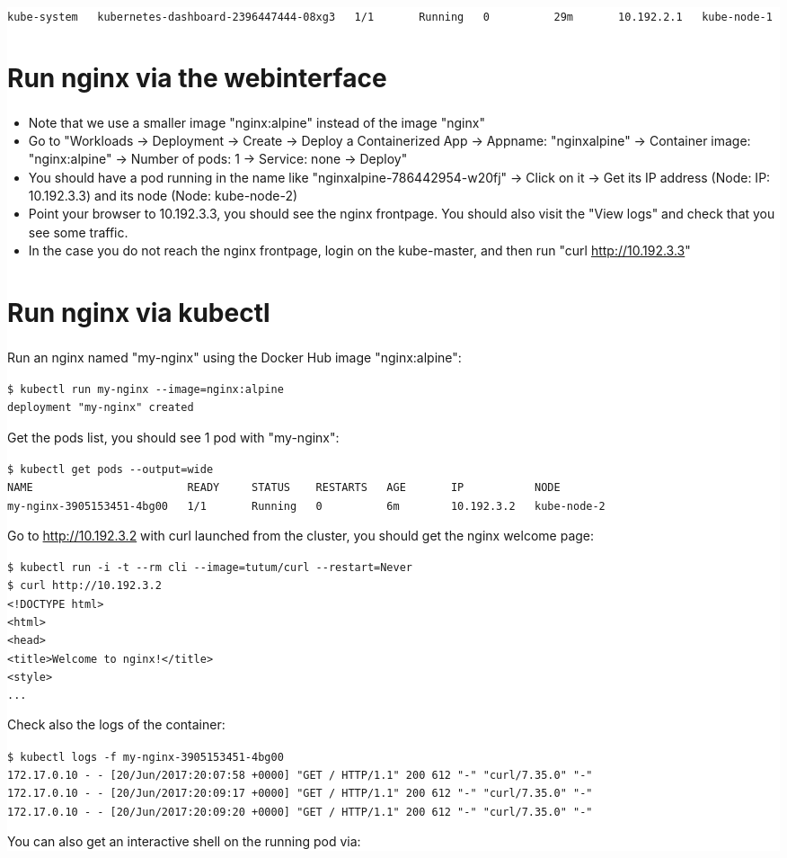 ```
kube-system   kubernetes-dashboard-2396447444-08xg3   1/1       Running   0          29m       10.192.2.1   kube-node-1
```

# Run nginx via the webinterface

* Note that we use a smaller image "nginx:alpine" instead of the image "nginx"
* Go to "Workloads -> Deployment -> Create -> Deploy a Containerized App -> Appname: "nginxalpine" -> Container image: "nginx:alpine" -> Number of pods: 1 -> Service: none -> Deploy"
* You should have a pod running in the name like "nginxalpine-786442954-w20fj" -> Click on it -> Get its IP address (Node: IP: 10.192.3.3) and its node (Node: kube-node-2)
* Point your browser to 10.192.3.3, you should see the nginx frontpage. You should also visit the "View logs" and check that you see some traffic.
* In the case you do not reach the nginx frontpage, login on the kube-master, and then run "curl http://10.192.3.3"

# Run nginx via kubectl

Run an nginx named "my-nginx" using the Docker Hub image "nginx:alpine":
```
$ kubectl run my-nginx --image=nginx:alpine
deployment "my-nginx" created
```

Get the pods list, you should see 1 pod with "my-nginx":
```
$ kubectl get pods --output=wide
NAME                        READY     STATUS    RESTARTS   AGE       IP           NODE
my-nginx-3905153451-4bg00   1/1       Running   0          6m        10.192.3.2   kube-node-2
```

Go to http://10.192.3.2 with curl launched from the cluster, you should get the nginx welcome page:

```
$ kubectl run -i -t --rm cli --image=tutum/curl --restart=Never
$ curl http://10.192.3.2
<!DOCTYPE html>
<html>
<head>
<title>Welcome to nginx!</title>
<style>
...
```

Check also the logs of the container:
```
$ kubectl logs -f my-nginx-3905153451-4bg00
172.17.0.10 - - [20/Jun/2017:20:07:58 +0000] "GET / HTTP/1.1" 200 612 "-" "curl/7.35.0" "-"
172.17.0.10 - - [20/Jun/2017:20:09:17 +0000] "GET / HTTP/1.1" 200 612 "-" "curl/7.35.0" "-"
172.17.0.10 - - [20/Jun/2017:20:09:20 +0000] "GET / HTTP/1.1" 200 612 "-" "curl/7.35.0" "-"
```

You can also get an interactive shell on the running pod via:
